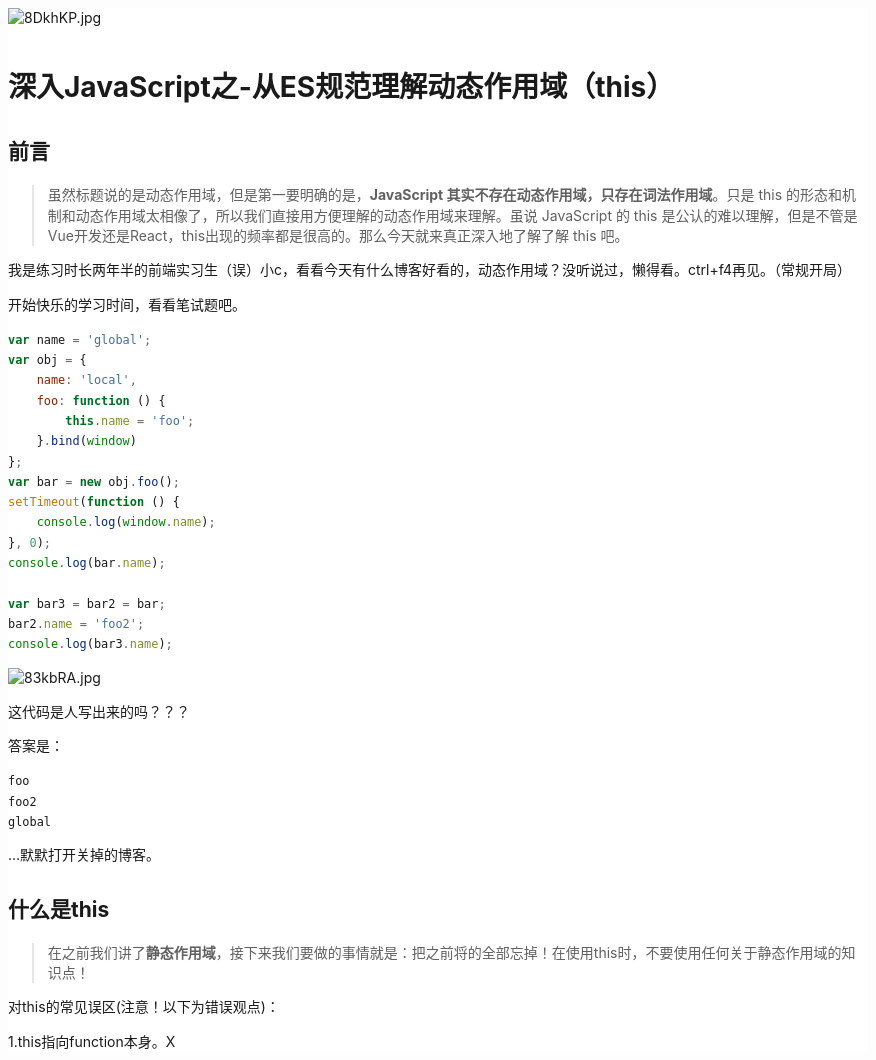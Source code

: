 <img src="https://s1.ax1x.com/2020/03/18/8DkhKP.jpg" alt="8DkhKP.jpg" border="0" />

# 深入JavaScript之-从ES规范理解动态作用域（this）

## 前言

> 虽然标题说的是动态作用域，但是第一要明确的是，**JavaScript 其实不存在动态作用域，只存在词法作用域**。只是 this 的形态和机制和动态作用域太相像了，所以我们直接用方便理解的动态作用域来理解。虽说 JavaScript 的 this 是公认的难以理解，但是不管是Vue开发还是React，this出现的频率都是很高的。那么今天就来真正深入地了解了解 this 吧。

我是练习时长两年半的前端实习生（误）小c，看看今天有什么博客好看的，动态作用域？没听说过，懒得看。ctrl+f4再见。（常规开局）

开始快乐的学习时间，看看笔试题吧。

```javascript
var name = 'global';
var obj = {
    name: 'local',
    foo: function () {
        this.name = 'foo';
    }.bind(window)
};
var bar = new obj.foo();
setTimeout(function () {
    console.log(window.name);
}, 0);
console.log(bar.name);

var bar3 = bar2 = bar;
bar2.name = 'foo2';
console.log(bar3.name);

```

<img src="https://s1.ax1x.com/2020/03/15/83kbRA.jpg" alt="83kbRA.jpg" border="0" />

这代码是人写出来的吗？？？

答案是：

```
foo
foo2
global
```

…默默打开关掉的博客。

## 什么是this

> 在之前我们讲了**静态作用域**，接下来我们要做的事情就是：把之前将的全部忘掉！在使用this时，不要使用任何关于静态作用域的知识点！

对this的常见误区(注意！以下为错误观点)：

1.this指向function本身。X
